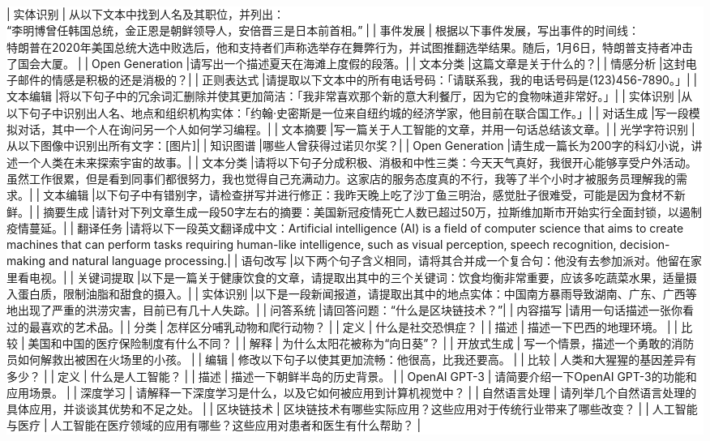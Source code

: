 | 实体识别 | 从以下文本中找到人名及其职位，并列出：<br>“李明博曾任韩国总统，金正恩是朝鲜领导人，安倍晋三是日本前首相。” |
| 事件发展 | 根据以下事件发展，写出事件的时间线：<br>特朗普在2020年美国总统大选中败选后，他和支持者们声称选举存在舞弊行为，并试图推翻选举结果。随后，1月6日，特朗普支持者冲击了国会大厦。 |
| Open Generation |请写出一个描述夏天在海滩上度假的段落。|
| 文本分类 |这篇文章是关于什么的？|
| 情感分析 |这封电子邮件的情感是积极的还是消极的？|
| 正则表达式 |请提取以下文本中的所有电话号码：「请联系我，我的电话号码是(123)456-7890。」|
| 文本编辑 |将以下句子中的冗余词汇删除并使其更加简洁：「我非常喜欢那个新的意大利餐厅，因为它的食物味道非常好。」|
| 实体识别 |从以下句子中识别出人名、地点和组织机构实体：「约翰·史密斯是一位来自纽约城的经济学家，他目前在联合国工作。」|
| 对话生成 |写一段模拟对话，其中一个人在询问另一个人如何学习编程。|
| 文本摘要 |写一篇关于人工智能的文章，并用一句话总结该文章。|
| 光学字符识别 |从以下图像中识别出所有文字：[图片]|
| 知识图谱 |哪些人曾获得过诺贝尔奖？|
| Open Generation |请生成一篇长为200字的科幻小说，讲述一个人类在未来探索宇宙的故事。|
| 文本分类   |请将以下句子分成积极、消极和中性三类：今天天气真好，我很开心能够享受户外活动。虽然工作很累，但是看到同事们都很努力，我也觉得自己充满动力。这家店的服务态度真的不行，我等了半个小时才被服务员理解我的需求。|
| 文本编辑   |以下句子中有错别字，请检查拼写并进行修正：我昨天晚上吃了沙丁鱼三明治，感觉肚子很难受，可能是因为食材不新鲜。|
| 摘要生成   |请针对下列文章生成一段50字左右的摘要：美国新冠疫情死亡人数已超过50万，拉斯维加斯市开始实行全面封锁，以遏制疫情蔓延。|
| 翻译任务   |请将以下一段英文翻译成中文：Artificial intelligence (AI) is a field of computer science that aims to create machines that can perform tasks requiring human-like intelligence, such as visual perception, speech recognition, decision-making and natural language processing.|
| 语句改写   |以下两个句子含义相同，请将其合并成一个复合句：他没有去参加派对。他留在家里看电视。|
| 关键词提取 |以下是一篇关于健康饮食的文章，请提取出其中的三个关键词：饮食均衡非常重要，应该多吃蔬菜水果，适量摄入蛋白质，限制油脂和甜食的摄入。|
| 实体识别   |以下是一段新闻报道，请提取出其中的地点实体：中国南方暴雨导致湖南、广东、广西等地出现了严重的洪涝灾害，目前已有几十人失踪。|
| 问答系统   |请回答问题：“什么是区块链技术？”|
| 内容描写   |请用一句话描述一张你看过的最喜欢的艺术品。|
| 分类        | 怎样区分哺乳动物和爬行动物？                                  |
| 定义        | 什么是社交恐惧症？                                         |
| 描述        | 描述一下巴西的地理环境。                                     |
| 比较        | 美国和中国的医疗保险制度有什么不同？                         |
| 解释        | 为什么太阳花被称为“向日葵”？                                 |
| 开放式生成   | 写一个情景，描述一个勇敢的消防员如何解救出被困在火场里的小孩。 |
| 编辑        | 修改以下句子以使其更加流畅：他很高，比我还要高。             |
| 比较        | 人类和大猩猩的基因差异有多少？                               |
| 定义        | 什么是人工智能？                                           |
| 描述        | 描述一下朝鲜半岛的历史背景。                                 |
| OpenAI GPT-3 | 请简要介绍一下OpenAI GPT-3的功能和应用场景。                  |
| 深度学习     | 请解释一下深度学习是什么，以及它如何被应用到计算机视觉中？  |
| 自然语言处理 | 请列举几个自然语言处理的具体应用，并谈谈其优势和不足之处。 |
| 区块链技术   | 区块链技术有哪些实际应用？这些应用对于传统行业带来了哪些改变？ |
| 人工智能与医疗 | 人工智能在医疗领域的应用有哪些？这些应用对患者和医生有什么帮助？ |